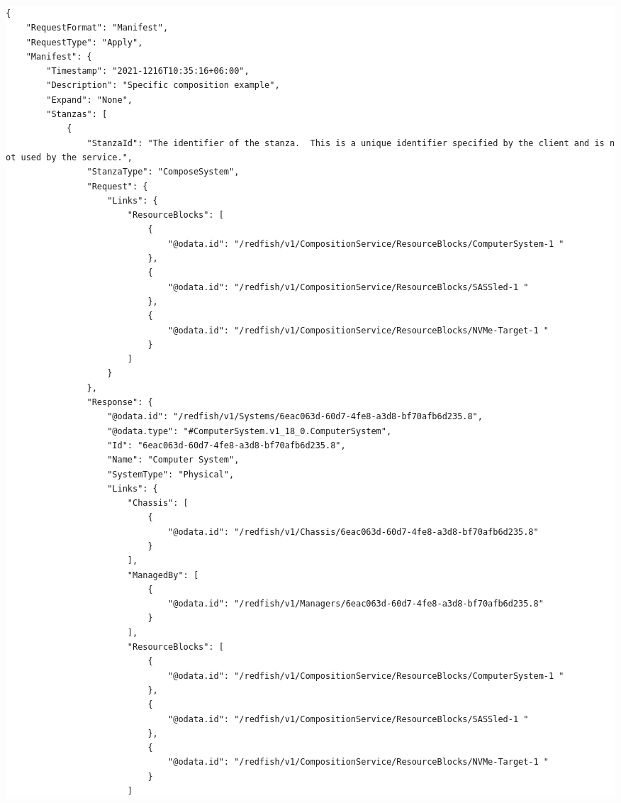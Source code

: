 ```
{
    "RequestFormat": "Manifest",
    "RequestType": "Apply",
    "Manifest": {
        "Timestamp": "2021-1216T10:35:16+06:00",
        "Description": "Specific composition example",
        "Expand": "None",
        "Stanzas": [
            {
                "StanzaId": "The identifier of the stanza.  This is a unique identifier specified by the client and is not used by the service.",
                "StanzaType": "ComposeSystem",
                "Request": {
                    "Links": {
                        "ResourceBlocks": [
                            {
                                "@odata.id": "/redfish/v1/CompositionService/ResourceBlocks/ComputerSystem-1 "
                            },
                            {
                                "@odata.id": "/redfish/v1/CompositionService/ResourceBlocks/SASSled-1 "
                            },
                            {
                                "@odata.id": "/redfish/v1/CompositionService/ResourceBlocks/NVMe-Target-1 "
                            }
                        ]
                    }
                },
                "Response": {
                    "@odata.id": "/redfish/v1/Systems/6eac063d-60d7-4fe8-a3d8-bf70afb6d235.8",
                    "@odata.type": "#ComputerSystem.v1_18_0.ComputerSystem",
                    "Id": "6eac063d-60d7-4fe8-a3d8-bf70afb6d235.8",
                    "Name": "Computer System",
                    "SystemType": "Physical",
                    "Links": {
                        "Chassis": [
                            {
                                "@odata.id": "/redfish/v1/Chassis/6eac063d-60d7-4fe8-a3d8-bf70afb6d235.8"
                            }
                        ],
                        "ManagedBy": [
                            {
                                "@odata.id": "/redfish/v1/Managers/6eac063d-60d7-4fe8-a3d8-bf70afb6d235.8"
                            }
                        ],
                        "ResourceBlocks": [
                            {
                                "@odata.id": "/redfish/v1/CompositionService/ResourceBlocks/ComputerSystem-1 "
                            },
                            {
                                "@odata.id": "/redfish/v1/CompositionService/ResourceBlocks/SASSled-1 "
                            },
                            {
                                "@odata.id": "/redfish/v1/CompositionService/ResourceBlocks/NVMe-Target-1 "
                            }
                        ]
```